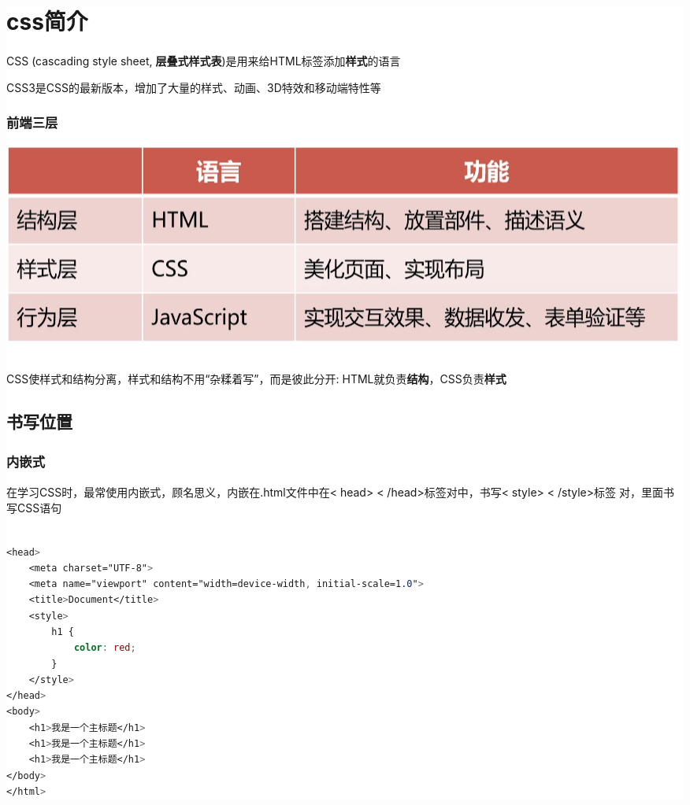 # css简介

CSS (cascading style sheet, **层叠式样式表**)是用来给HTML标签添加**样式**的语言

CSS3是CSS的最新版本，增加了大量的样式、动画、3D特效和移动端特性等

### 前端三层

![image-20220305193430964](../assets/image-20220305193430964.png)

CSS使样式和结构分离，样式和结构不用“杂糅着写”，而是彼此分开: HTML就负责**结构**，CSS负责**样式**



## 书写位置

### 内嵌式

在学习CSS时，最常使用内嵌式，顾名思义，内嵌在.html文件中在< head> < /head>标签对中，书写< style> < /style>标签
对，里面书写CSS语句

```css

<head>
    <meta charset="UTF-8">
    <meta name="viewport" content="width=device-width, initial-scale=1.0">
    <title>Document</title>
    <style>
        h1 {
            color: red;
        }
    </style>
</head>
<body>
    <h1>我是一个主标题</h1>
    <h1>我是一个主标题</h1>
    <h1>我是一个主标题</h1>
</body>
</html>
```
